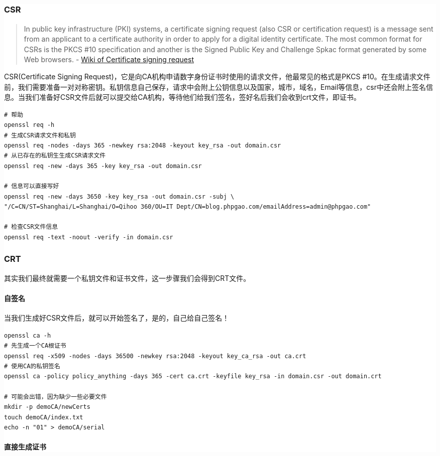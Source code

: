 ### CSR

> In public key infrastructure (PKI) systems, a certificate signing request (also CSR or certification request) is a message sent from an applicant to a certificate authority in order to apply for a digital identity certificate. The most common format for CSRs is the PKCS #10 specification and another is the Signed Public Key and Challenge Spkac format generated by some Web browsers.  - [Wiki of Certificate signing request][12]

CSR(Certificate Signing Request)，它是向CA机构申请数字身份证书时使用的请求文件，他最常见的格式是PKCS #10。在生成请求文件前，我们需要准备一对对称密钥。私钥信息自己保存，请求中会附上公钥信息以及国家，城市，域名，Email等信息，csr中还会附上签名信息。当我们准备好CSR文件后就可以提交给CA机构，等待他们给我们签名，签好名后我们会收到crt文件，即证书。


```
# 帮助
openssl req -h
# 生成CSR请求文件和私钥
openssl req -nodes -days 365 -newkey rsa:2048 -keyout key_rsa -out domain.csr
# 从已存在的私钥生生成CSR请求文件
openssl req -new -days 365 -key key_rsa -out domain.csr

# 信息可以直接写好
openssl req -new -days 3650 -key key_rsa -out domain.csr -subj \
"/C=CN/ST=Shanghai/L=Shanghai/O=Qihoo 360/OU=IT Dept/CN=blog.phpgao.com/emailAddress=admin@phpgao.com"

# 检查CSR文件信息
openssl req -text -noout -verify -in domain.csr
```

### CRT

其实我们最终就需要一个私钥文件和证书文件，这一步骤我们会得到CRT文件。

#### 自签名

当我们生成好CSR文件后，就可以开始签名了，是的，自己给自己签名！

```
openssl ca -h
# 先生成一个CA根证书
openssl req -x509 -nodes -days 36500 -newkey rsa:2048 -keyout key_ca_rsa -out ca.crt
# 使用CA的私钥签名
openssl ca -policy policy_anything -days 365 -cert ca.crt -keyfile key_rsa -in domain.csr -out domain.crt

# 可能会出错，因为缺少一些必要文件
mkdir -p demoCA/newCerts
touch demoCA/index.txt 
echo -n "01" > demoCA/serial

```

#### 直接生成证书


  [1]: https://blog.phpgao.com/usr/uploads/2016/06/2098671918.png
  [2]: https://zh.wikipedia.org/wiki/RSA%E5%8A%A0%E5%AF%86%E6%BC%94%E7%AE%97%E6%B3%95
  [3]: https://www.openssl.org/docs/manmaster/
  [4]: http://linux.51yip.com/search/openssl
  [5]: http://www.openssl.org
  [6]: https://blog.phpgao.com/md5_sha1_sha2_in_linux.html
  [7]: https://en.wikipedia.org/wiki/PKCS_1
  [8]: http://blog.oddbit.com/2011/05/08/converting-openssh-public-keys/
  [9]: http://stackoverflow.com/questions/20065304/what-is-the-differences-between-begin-rsa-private-key-and-begin-private-key
  [10]: https://blog.phpgao.com/usr/uploads/2016/06/1972470616.png
  [11]: https://blog.phpgao.com/usr/uploads/2016/06/2384445590.png
  [12]: https://en.wikipedia.org/wiki/Certificate_signing_request
  [13]: https://csr.chinassl.net/
  [14]: http://www.cnblogs.com/guogangj/p/4118605.html
  [15]: https://www.digitalocean.com/community/tutorials/how-to-create-a-self-signed-ssl-certificate-for-nginx-in-ubuntu-16-04
  [16]: https://www.digitalocean.com/community/tutorials/openssl-essentials-working-with-ssl-certificates-private-keys-and-csrs